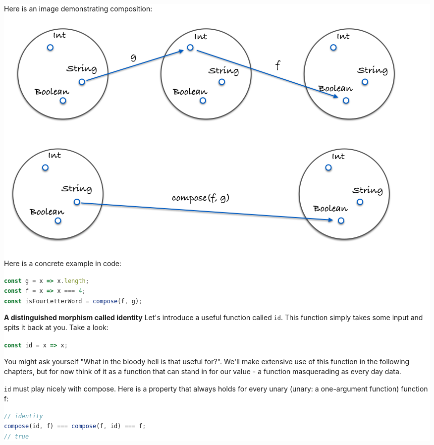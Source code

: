 Here is an image demonstrating composition:

<img src="images/cat_comp1.png" alt="category composition 1" />
<img src="images/cat_comp2.png" alt="category composition 2" />

Here is a concrete example in code:

```js
const g = x => x.length;
const f = x => x === 4;
const isFourLetterWord = compose(f, g);
```

**A distinguished morphism called identity**
Let's introduce a useful function called `id`. This function simply takes some input and spits it back at you. Take a look:

```js
const id = x => x;
```

You might ask yourself "What in the bloody hell is that useful for?". We'll make extensive use of this function in the following chapters, but for now think of it as a function that can stand in for our value - a function masquerading as every day data.

`id` must play nicely with compose. Here is a property that always holds for every unary (unary: a one-argument function) function f:

```js
// identity
compose(id, f) === compose(f, id) === f;
// true
```
